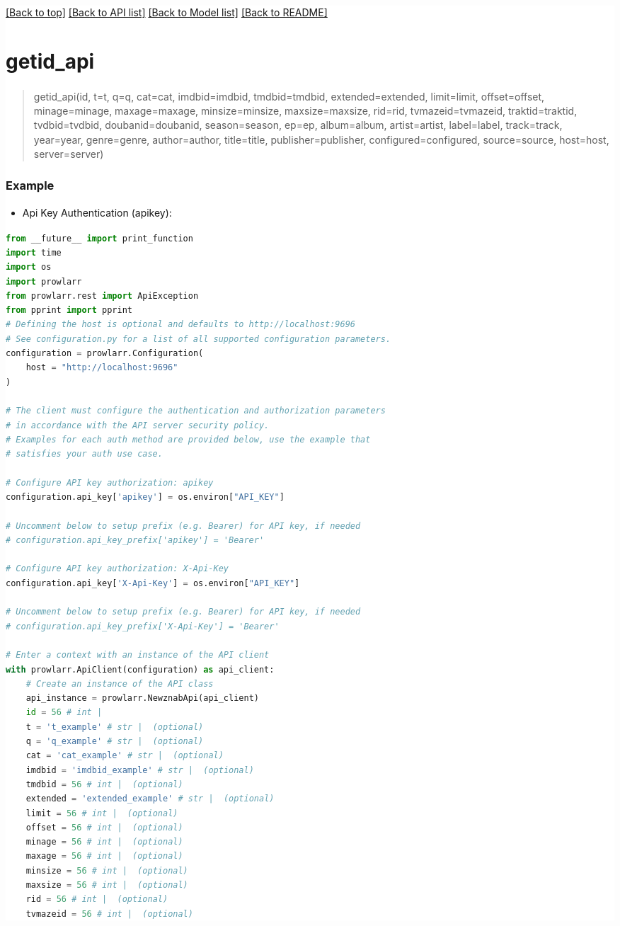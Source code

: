 [[Back to top]](#) [[Back to API list]](../README.md#documentation-for-api-endpoints) [[Back to Model list]](../README.md#documentation-for-models) [[Back to README]](../README.md)

# **getid_api**
> getid_api(id, t=t, q=q, cat=cat, imdbid=imdbid, tmdbid=tmdbid, extended=extended, limit=limit, offset=offset, minage=minage, maxage=maxage, minsize=minsize, maxsize=maxsize, rid=rid, tvmazeid=tvmazeid, traktid=traktid, tvdbid=tvdbid, doubanid=doubanid, season=season, ep=ep, album=album, artist=artist, label=label, track=track, year=year, genre=genre, author=author, title=title, publisher=publisher, configured=configured, source=source, host=host, server=server)



### Example

* Api Key Authentication (apikey):
```python
from __future__ import print_function
import time
import os
import prowlarr
from prowlarr.rest import ApiException
from pprint import pprint
# Defining the host is optional and defaults to http://localhost:9696
# See configuration.py for a list of all supported configuration parameters.
configuration = prowlarr.Configuration(
    host = "http://localhost:9696"
)

# The client must configure the authentication and authorization parameters
# in accordance with the API server security policy.
# Examples for each auth method are provided below, use the example that
# satisfies your auth use case.

# Configure API key authorization: apikey
configuration.api_key['apikey'] = os.environ["API_KEY"]

# Uncomment below to setup prefix (e.g. Bearer) for API key, if needed
# configuration.api_key_prefix['apikey'] = 'Bearer'

# Configure API key authorization: X-Api-Key
configuration.api_key['X-Api-Key'] = os.environ["API_KEY"]

# Uncomment below to setup prefix (e.g. Bearer) for API key, if needed
# configuration.api_key_prefix['X-Api-Key'] = 'Bearer'

# Enter a context with an instance of the API client
with prowlarr.ApiClient(configuration) as api_client:
    # Create an instance of the API class
    api_instance = prowlarr.NewznabApi(api_client)
    id = 56 # int | 
    t = 't_example' # str |  (optional)
    q = 'q_example' # str |  (optional)
    cat = 'cat_example' # str |  (optional)
    imdbid = 'imdbid_example' # str |  (optional)
    tmdbid = 56 # int |  (optional)
    extended = 'extended_example' # str |  (optional)
    limit = 56 # int |  (optional)
    offset = 56 # int |  (optional)
    minage = 56 # int |  (optional)
    maxage = 56 # int |  (optional)
    minsize = 56 # int |  (optional)
    maxsize = 56 # int |  (optional)
    rid = 56 # int |  (optional)
    tvmazeid = 56 # int |  (optional)
```